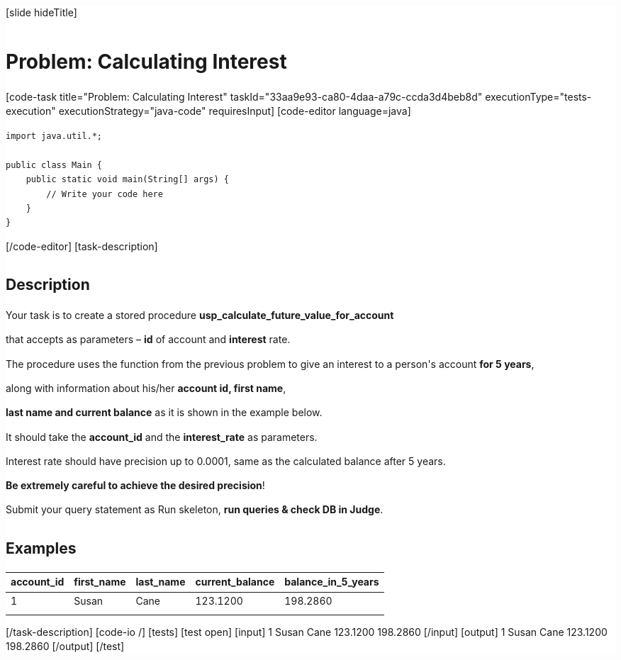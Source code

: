[slide hideTitle]
# Problem: Calculating Interest
[code-task title="Problem: Calculating Interest" taskId="33aa9e93-ca80-4daa-a79c-ccda3d4beb8d" executionType="tests-execution" executionStrategy="java-code" requiresInput]
[code-editor language=java]
```
import java.util.*;

public class Main {
    public static void main(String[] args) {
        // Write your code here
    }
}
```
[/code-editor]
[task-description]
## Description
Your task is to create a stored procedure **usp_calculate_future_value_for_account**

that accepts as parameters – **id** of account and **interest** rate.

The procedure uses the function from the previous problem to give an interest to a person's account **for 5 years**, 

along with information about his/her **account id, first name**, 

**last name and current balance** as it is shown in the example below. 

It should take the **account_id** and the **interest_rate** as parameters. 

Interest rate should have precision up to 0.0001, same as the calculated balance after 5 years.

**Be extremely careful to achieve the desired precision**!

Submit your query statement as Run skeleton, **run queries & check DB in Judge**.

## Examples
| **account_id** | **first_name** | **last_name** | **current_balance** | **balance_in_5_years** |
| --- | --- | --- | --- | --- |
| 1 | Susan | Cane | 123.1200 | 198.2860 |
|  |  |  |  |  |





[/task-description]
[code-io /]
[tests]
[test open]
[input]
1
Susan
Cane
123.1200
198.2860
[/input]
[output]
1
Susan
Cane
123.1200
198.2860
[/output]
[/test]